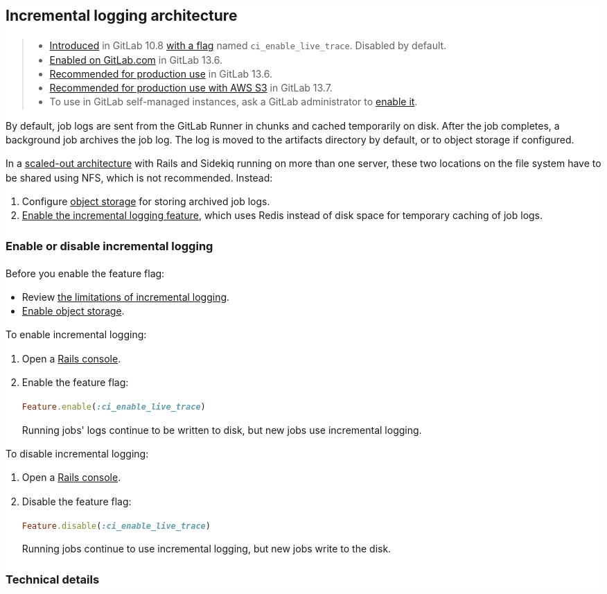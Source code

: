 ## Incremental logging architecture

> - [Introduced](https://gitlab.com/gitlab-org/gitlab-foss/-/merge_requests/18169) in GitLab 10.8 [with a flag](feature_flags.md) named `ci_enable_live_trace`. Disabled by default.
> - [Enabled on GitLab.com](https://gitlab.com/gitlab-org/gitlab/-/issues/241471) in GitLab 13.6.
> - [Recommended for production use](https://gitlab.com/groups/gitlab-org/-/epics/4275) in GitLab 13.6.
> - [Recommended for production use with AWS S3](https://gitlab.com/gitlab-org/gitlab/-/issues/273498) in GitLab 13.7.
> - To use in GitLab self-managed instances, ask a GitLab administrator to [enable it](#enable-or-disable-incremental-logging).

By default, job logs are sent from the GitLab Runner in chunks and cached
temporarily on disk. After the job completes, a background job archives the job
log. The log is moved to the artifacts directory by default, or to object
storage if configured.

In a [scaled-out architecture](reference_architectures/index.md) with Rails and
Sidekiq running on more than one server, these two locations on the file system
have to be shared using NFS, which is not recommended. Instead:

1. Configure [object storage](job_artifacts.md#using-object-storage) for storing archived job logs.
1. [Enable the incremental logging feature](#enable-or-disable-incremental-logging), which uses Redis instead of disk space for temporary caching of job logs.

### Enable or disable incremental logging

Before you enable the feature flag:

- Review [the limitations of incremental logging](#limitations).
- [Enable object storage](job_artifacts.md#using-object-storage).

To enable incremental logging:

1. Open a [Rails console](operations/rails_console.md#starting-a-rails-console-session).
1. Enable the feature flag:

   ```ruby
   Feature.enable(:ci_enable_live_trace)
   ```

   Running jobs' logs continue to be written to disk, but new jobs use
   incremental logging.

To disable incremental logging:

1. Open a [Rails console](operations/rails_console.md#starting-a-rails-console-session).
1. Disable the feature flag:

   ```ruby
   Feature.disable(:ci_enable_live_trace)
   ```

   Running jobs continue to use incremental logging, but new jobs write to the disk.

### Technical details
